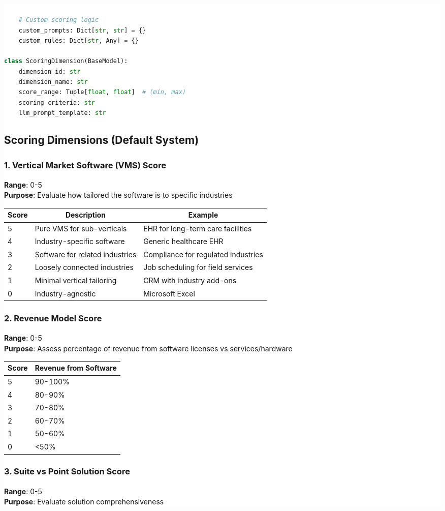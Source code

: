 ```python
    
    # Custom scoring logic
    custom_prompts: Dict[str, str] = {}
    custom_rules: Dict[str, Any] = {}
    
class ScoringDimension(BaseModel):
    dimension_id: str
    dimension_name: str
    score_range: Tuple[float, float]  # (min, max)
    scoring_criteria: str
    llm_prompt_template: str
```

## Scoring Dimensions (Default System)

### 1. Vertical Market Software (VMS) Score
**Range**: 0-5  
**Purpose**: Evaluate how tailored the software is to specific industries

| Score | Description | Example |
|-------|-------------|---------|
| 5 | Pure VMS for sub-verticals | EHR for long-term care facilities |
| 4 | Industry-specific software | Generic healthcare EHR |
| 3 | Software for related industries | Compliance for regulated industries |
| 2 | Loosely connected industries | Job scheduling for field services |
| 1 | Minimal vertical tailoring | CRM with industry add-ons |
| 0 | Industry-agnostic | Microsoft Excel |

### 2. Revenue Model Score
**Range**: 0-5  
**Purpose**: Assess percentage of revenue from software licenses vs services/hardware

| Score | Revenue from Software |
|-------|----------------------|
| 5 | 90-100% |
| 4 | 80-90% |
| 3 | 70-80% |
| 2 | 60-70% |
| 1 | 50-60% |
| 0 | <50% |

### 3. Suite vs Point Solution Score
**Range**: 0-5  
**Purpose**: Evaluate solution comprehensiveness
